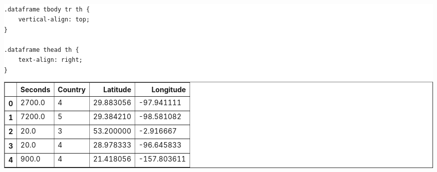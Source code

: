     .dataframe tbody tr th {
        vertical-align: top;
    }

    .dataframe thead th {
        text-align: right;
    }
</style>
<table border="1" class="dataframe">
  <thead>
    <tr style="text-align: right;">
      <th></th>
      <th>Seconds</th>
      <th>Country</th>
      <th>Latitude</th>
      <th>Longitude</th>
    </tr>
  </thead>
  <tbody>
    <tr>
      <th>0</th>
      <td>2700.0</td>
      <td>4</td>
      <td>29.883056</td>
      <td>-97.941111</td>
    </tr>
    <tr>
      <th>1</th>
      <td>7200.0</td>
      <td>5</td>
      <td>29.384210</td>
      <td>-98.581082</td>
    </tr>
    <tr>
      <th>2</th>
      <td>20.0</td>
      <td>3</td>
      <td>53.200000</td>
      <td>-2.916667</td>
    </tr>
    <tr>
      <th>3</th>
      <td>20.0</td>
      <td>4</td>
      <td>28.978333</td>
      <td>-96.645833</td>
    </tr>
    <tr>
      <th>4</th>
      <td>900.0</td>
      <td>4</td>
      <td>21.418056</td>
      <td>-157.803611</td>
    </tr>
  </tbody>
</table>
</div>
